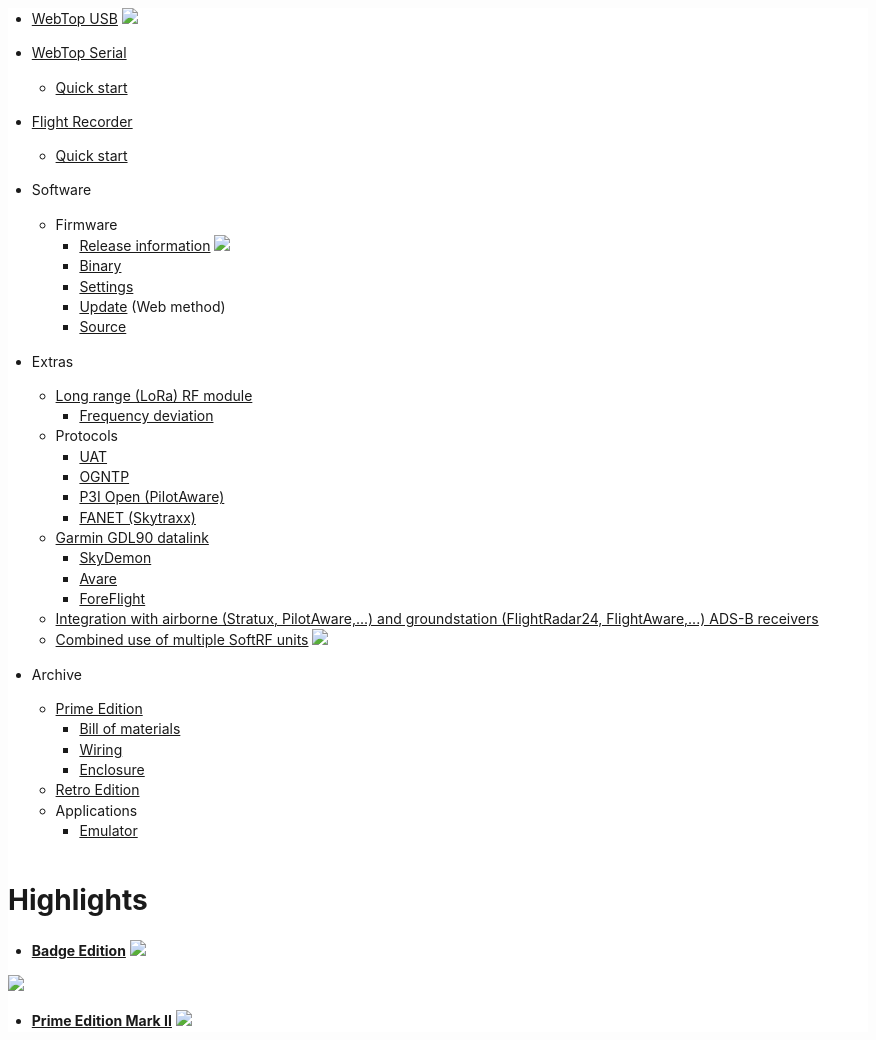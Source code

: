 * [WebTop USB](https://github.com/lyusupov/SoftRF/wiki/WebTop-USB)&nbsp;![](https://github.com/lyusupov/SoftRF/raw/master/documents/images/new-icon.jpg)
* [WebTop Serial](https://github.com/lyusupov/SoftRF/wiki/WebTop-Serial-adapter)
    * [Quick start](https://github.com/lyusupov/SoftRF/wiki/WebTop-Serial.-Quick-Start)
* [Flight Recorder](https://github.com/lyusupov/SoftRF/wiki/Flight-Recorder)
    * [Quick start](https://github.com/lyusupov/SoftRF/wiki/Flight-Recorder.-Quick-Start)

* Software
    * Firmware
        * [Release information](https://github.com/lyusupov/SoftRF/releases) ![](https://github.com/lyusupov/SoftRF/raw/master/documents/images/updated-icon.gif)
        * [Binary](https://github.com/lyusupov/SoftRF/tree/master/software/firmware/binaries)
        * [Settings](https://github.com/lyusupov/SoftRF/wiki/Settings)
        * [Update](https://github.com/lyusupov/SoftRF/wiki/Firmware-update-(Web-method)) (Web method)
        * [Source](https://github.com/lyusupov/SoftRF/tree/master/software/firmware/source)
* Extras
    * [Long range (LoRa) RF module](https://github.com/lyusupov/SoftRF/wiki/SoftRF-LoRa-module)
        * [Frequency deviation](https://github.com/lyusupov/SoftRF/wiki/Frequency-deviation)
    * Protocols
        * [UAT](https://github.com/lyusupov/SoftRF/tree/master/software/firmware/source/UATbridge)    
        * [OGNTP](https://github.com/lyusupov/SoftRF/wiki/OGNTP-compatibility)
        * [P3I Open (PilotAware)](https://github.com/lyusupov/SoftRF/wiki/PilotAware-compatibility)
        * [FANET (Skytraxx)](https://github.com/lyusupov/SoftRF/wiki/FANET-compatibility)
    * [Garmin GDL90 datalink](https://github.com/lyusupov/SoftRF/wiki/Garmin-GDL90-compatibility)
        * [SkyDemon](https://github.com/lyusupov/SoftRF/wiki/Garmin-GDL90-compatibility#skydemon)
        * [Avare](https://github.com/lyusupov/SoftRF/wiki/Garmin-GDL90-compatibility#avare)
        * [ForeFlight](https://github.com/lyusupov/SoftRF/wiki/Garmin-GDL90-compatibility#foreflight)
    * [Integration with airborne (Stratux, PilotAware,...) and groundstation (FlightRadar24, FlightAware,...) ADS-B receivers](https://github.com/lyusupov/SoftRF/wiki/Integration-with-RTL%E2%80%90SDR-based-ADS%E2%80%90B-receivers)
    * [Combined use of multiple SoftRF units](https://github.com/lyusupov/SoftRF/wiki/Combined-use-of-multiple-SoftRF-units) ![](https://github.com/lyusupov/SoftRF/raw/master/documents/images/updated-icon.gif)
* Archive
    * [Prime Edition](https://github.com/lyusupov/SoftRF/wiki/Prime-Edition)
        * [Bill of materials](https://github.com/lyusupov/SoftRF/wiki/Prime-BOM)
        * [Wiring](https://github.com/lyusupov/SoftRF/wiki/Prime-Wiring)
        * [Enclosure](https://github.com/lyusupov/SoftRF/tree/master/case/v1)
    * [Retro Edition](https://github.com/lyusupov/SoftRF/wiki/Retro-Edition)
    * Applications
        * [Emulator](https://github.com/lyusupov/SoftRF/tree/master/software/app/Emulator)

# Highlights

* [**Badge Edition**](https://github.com/lyusupov/SoftRF/wiki/Badge-Edition) ![](https://github.com/lyusupov/SoftRF/raw/master/documents/images/hot_icon.jpg)

![](https://github.com/lyusupov/SoftRF/raw/master/documents/images/Badge-31.jpg)

* [**Prime Edition Mark II**](https://github.com/lyusupov/SoftRF/wiki/Prime-Edition-MkII) ![](https://github.com/lyusupov/SoftRF/raw/master/documents/images/hot_icon.jpg)
